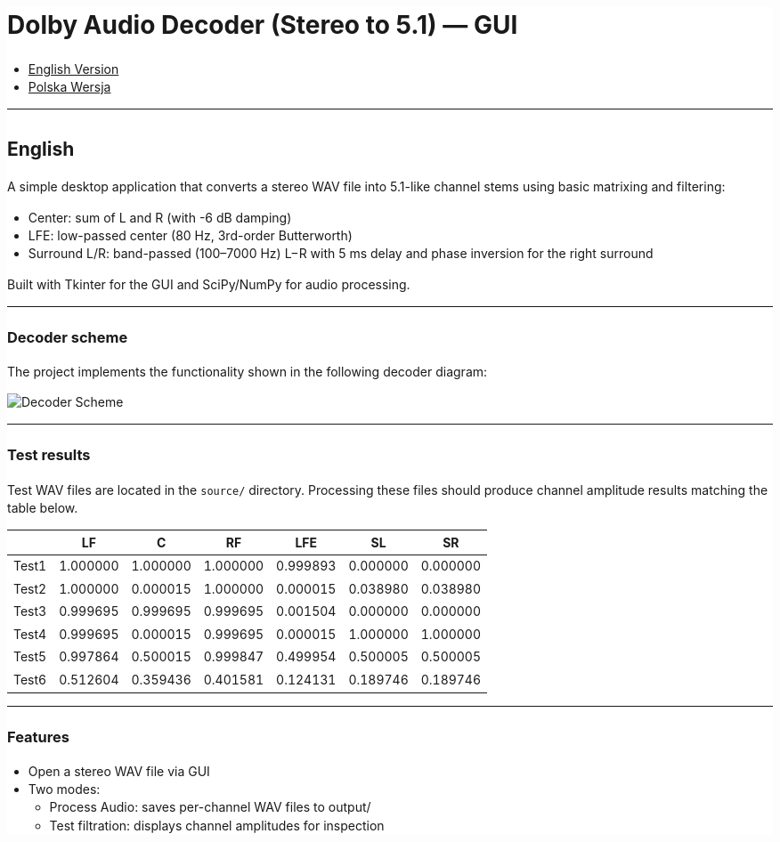 # Dolby Audio Decoder (Stereo to 5.1) — GUI
- [English Version](#english)
- [Polska Wersja](#polski)

---

## English
A simple desktop application that converts a stereo WAV file into 5.1-like channel stems using basic matrixing and filtering:
- Center: sum of L and R (with -6 dB damping)
- LFE: low-passed center (80 Hz, 3rd-order Butterworth)
- Surround L/R: band-passed (100–7000 Hz) L−R with 5 ms delay and phase inversion for the right surround

Built with Tkinter for the GUI and SciPy/NumPy for audio processing.

---

### Decoder scheme

The project implements the functionality shown in the following decoder diagram:

![Decoder Scheme](docs)

---

### Test results

Test WAV files are located in the `source/` directory.
Processing these files should produce channel amplitude results matching the table below.

|       | LF       | C        | RF       | LFE      | SL       | SR       |
|-------|----------|----------|----------|----------|----------|----------|
| Test1 | 1.000000 | 1.000000 | 1.000000 | 0.999893 | 0.000000 | 0.000000 |
| Test2 | 1.000000 | 0.000015 | 1.000000 | 0.000015 | 0.038980 | 0.038980 |
| Test3 | 0.999695 | 0.999695 | 0.999695 | 0.001504 | 0.000000 | 0.000000 |
| Test4 | 0.999695 | 0.000015 | 0.999695 | 0.000015 | 1.000000 | 1.000000 |
| Test5 | 0.997864 | 0.500015 | 0.999847 | 0.499954 | 0.500005 | 0.500005 |
| Test6 | 0.512604 | 0.359436 | 0.401581 | 0.124131 | 0.189746 | 0.189746 |

---

### Features
- Open a stereo WAV file via GUI
- Two modes:
    - Process Audio: saves per-channel WAV files to output/
    - Test filtration: displays channel amplitudes for inspection
